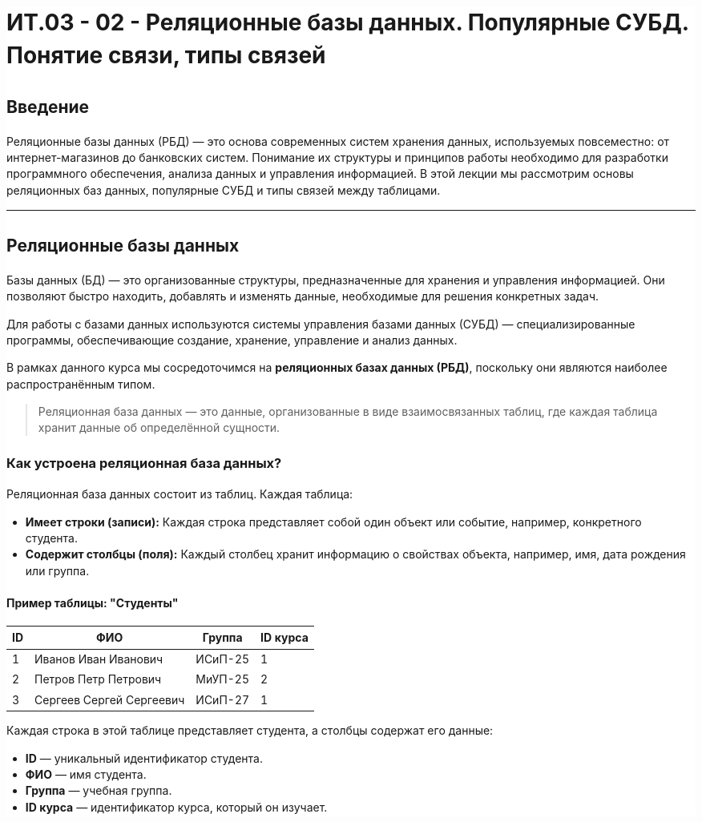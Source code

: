 # ИТ.03 - 02 - Реляционные базы данных. Популярные СУБД. Понятие связи, типы связей

## Введение

Реляционные базы данных (РБД) — это основа современных систем хранения данных, используемых повсеместно: от интернет-магазинов до банковских систем. Понимание их структуры и принципов работы необходимо для разработки программного обеспечения, анализа данных и управления информацией. В этой лекции мы рассмотрим основы реляционных баз данных, популярные СУБД и типы связей между таблицами.

---

## Реляционные базы данных

Базы данных (БД) — это организованные структуры, предназначенные для хранения и управления информацией. Они позволяют быстро находить, добавлять и изменять данные, необходимые для решения конкретных задач.

Для работы с базами данных используются системы управления базами данных (СУБД) — специализированные программы, обеспечивающие создание, хранение, управление и анализ данных.

В рамках данного курса мы сосредоточимся на **реляционных базах данных (РБД)**, поскольку они являются наиболее распространённым типом.

> Реляционная база данных — это данные, организованные в виде взаимосвязанных таблиц, где каждая таблица хранит данные об определённой сущности.

### Как устроена реляционная база данных?

Реляционная база данных состоит из таблиц. Каждая таблица:

- **Имеет строки (записи):** Каждая строка представляет собой один объект или событие, например, конкретного студента.
- **Содержит столбцы (поля):** Каждый столбец хранит информацию о свойствах объекта, например, имя, дата рождения или группа.

#### Пример таблицы: "Студенты"

| ID | ФИО                     | Группа   | ID курса |
|----|-------------------------|----------|----------|
| 1  | Иванов Иван Иванович    | ИСиП-25  | 1        |
| 2  | Петров Петр Петрович    | МиУП-25  | 2        |
| 3  | Сергеев Сергей Сергеевич| ИСиП-27  | 1        |

Каждая строка в этой таблице представляет студента, а столбцы содержат его данные:

- **ID** — уникальный идентификатор студента.
- **ФИО** — имя студента.
- **Группа** — учебная группа.
- **ID курса** — идентификатор курса, который он изучает.
